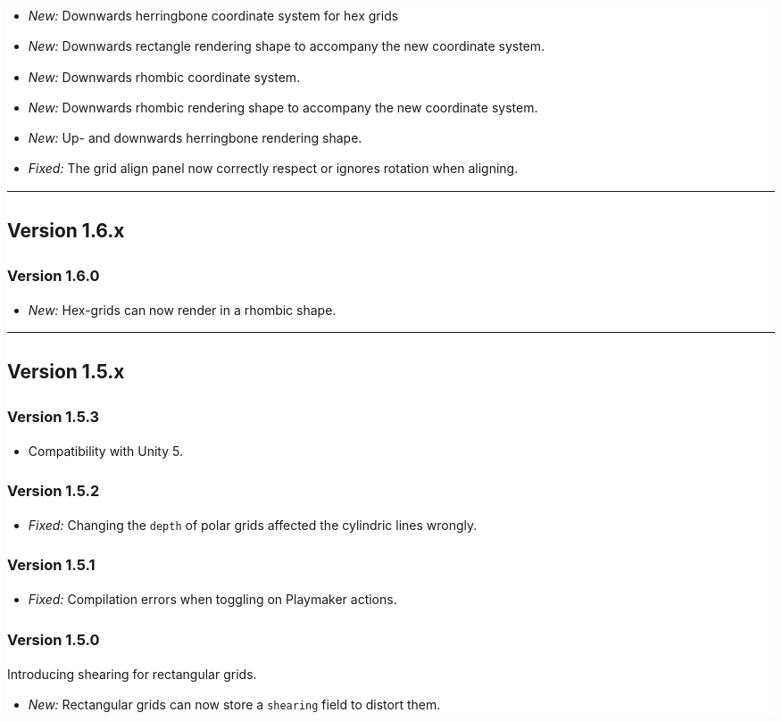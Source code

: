 - *New:* Downwards herringbone coordinate system for hex grids

- *New:* Downwards rectangle rendering shape to accompany the new coordinate
  system.

- *New:* Downwards rhombic coordinate system.

- *New:* Downwards rhombic rendering shape to accompany the new coordinate
  system.

- *New:* Up- and downwards herringbone rendering shape.

- *Fixed:* The grid align panel now correctly respect or ignores rotation when
  aligning.



------------------------------------------------------------------------


## Version 1.6.x



### Version 1.6.0

- *New:* Hex-grids can now render in a rhombic shape.



------------------------------------------------------------------------


## Version 1.5.x



### Version 1.5.3

- Compatibility with Unity 5.



### Version 1.5.2

- *Fixed:* Changing the `depth` of polar grids affected the cylindric lines
  wrongly.



### Version 1.5.1

- *Fixed:* Compilation errors when toggling on Playmaker actions.



### Version 1.5.0

Introducing shearing for rectangular grids.

- *New:* Rectangular grids can now store a `shearing` field to distort them.
